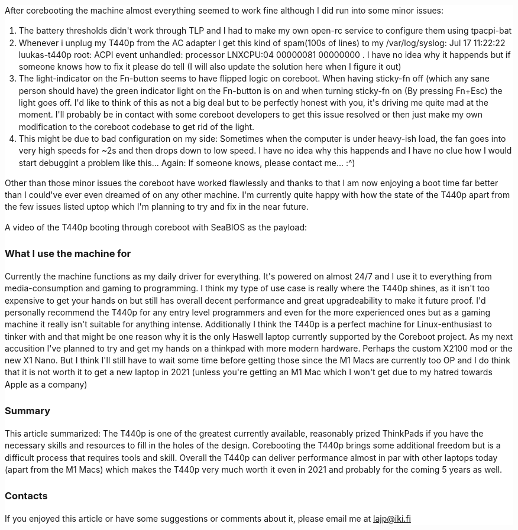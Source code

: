 After corebooting the machine almost everything seemed to work fine although I did run into some minor issues:

1. The battery thresholds didn't work through TLP and I had to make my own open-rc service to configure them using tpacpi-bat
2. Whenever i unplug my T440p from the AC adapter I get this kind of spam(100s of lines) to my /var/log/syslog: Jul 17 11:22:22 luukas-t440p root: ACPI event unhandled: processor LNXCPU:04 00000081 00000000 . I have no idea why it happends but if someone knows how to fix it please do tell (I will also update the solution here when I figure it out)
3. The light-indicator on the Fn-button seems to have flipped logic on coreboot. When having sticky-fn off (which any sane person should have) the green indicator light on the Fn-button is on and when turning sticky-fn on (By pressing Fn+Esc) the light goes off. I'd like to think of this as not a big deal but to be perfectly honest with you, it's driving me quite mad at the moment. I'll probably be in contact with some coreboot developers to get this issue resolved or then just make my own modification to the coreboot codebase to get rid of the light.
4. This might be due to bad configuration on my side: Sometimes when the computer is under heavy-ish load, the fan goes into very high speeds for ~2s and then drops down to low speed. I have no idea why this happends and I have no clue how I would start debuggint a problem like this... Again: If someone knows, please contact me... :^)

Other than those minor issues the coreboot have worked flawlessly and thanks to that I am now enjoying a boot time far better than I could've ever even dreamed of on any other machine. I'm currently quite happy with how the state of the T440p apart from the few issues listed uptop which I'm planning to try and fix in the near future.

A video of the T440p booting through coreboot with SeaBIOS as the payload:
<video width="100%" controls="">
    <source src="/static/t440p_coreboot.mp4" type="video/mp4">
</video>

### What I use the machine for

Currently the machine functions as my daily driver for everything. It's powered on almost 24/7 and I use it to everything from media-consumption and gaming to programming. I think my type of use case is really where the T440p shines, as it isn't too expensive to get your hands on but still has overall decent performance and great upgradeability to make it future proof. I'd personally recommend the T440p for any entry level programmers and even for the more experienced ones but as a gaming machine it really isn't suitable for anything intense. Additionally I think the T440p is a perfect machine for Linux-enthusiast to tinker with and that might be one reason why it is the only Haswell laptop currently supported by the Coreboot project. As my next accusition I've planned to try and get my hands on a thinkpad with more modern hardware. Perhaps the custom X2100 mod or the new X1 Nano. But I think I'll still have to wait some time before getting those since the M1 Macs are currently too OP and I do think that it is not worth it to get a new laptop in 2021 (unless you're getting an M1 Mac which I won't get due to my hatred towards Apple as a company)

### Summary

This article summarized: The T440p is one of the greatest currently available, reasonably prized ThinkPads if you have the necessary skills and resources to fill in the holes of the design. Corebooting the T440p brings some additional freedom but is a difficult process that requires tools and skill. Overall the T440p can deliver performance almost in par with other laptops today (apart from the M1 Macs) which makes the T440p very much worth it even in 2021 and probably for the coming 5 years as well.

### Contacts

If you enjoyed this article or have some suggestions or comments about it, please email me at [lajp@iki.fi](malto:lajp@iki.fi)
